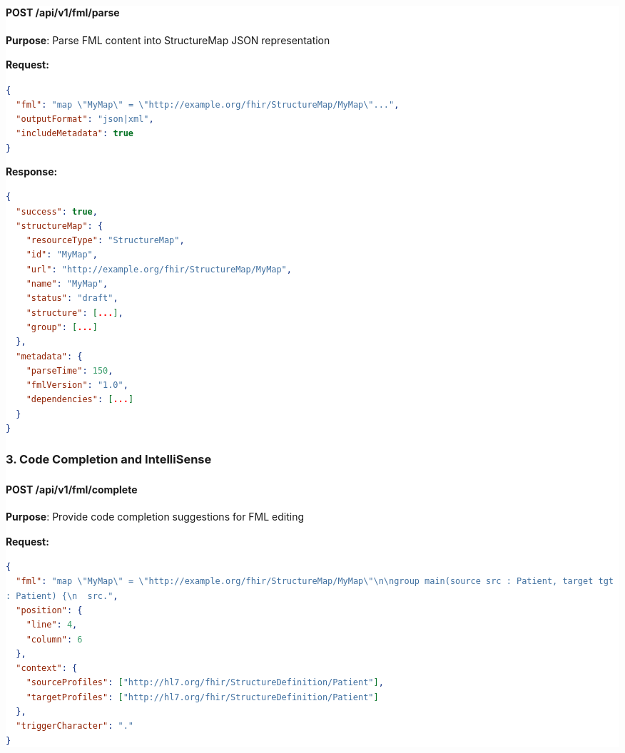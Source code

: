 #### POST /api/v1/fml/parse
**Purpose**: Parse FML content into StructureMap JSON representation

**Request:**
```json
{
  "fml": "map \"MyMap\" = \"http://example.org/fhir/StructureMap/MyMap\"...",
  "outputFormat": "json|xml",
  "includeMetadata": true
}
```

**Response:**
```json
{
  "success": true,
  "structureMap": {
    "resourceType": "StructureMap",
    "id": "MyMap",
    "url": "http://example.org/fhir/StructureMap/MyMap",
    "name": "MyMap",
    "status": "draft",
    "structure": [...],
    "group": [...]
  },
  "metadata": {
    "parseTime": 150,
    "fmlVersion": "1.0",
    "dependencies": [...]
  }
}
```

### 3. Code Completion and IntelliSense

#### POST /api/v1/fml/complete
**Purpose**: Provide code completion suggestions for FML editing

**Request:**
```json
{
  "fml": "map \"MyMap\" = \"http://example.org/fhir/StructureMap/MyMap\"\n\ngroup main(source src : Patient, target tgt : Patient) {\n  src.",
  "position": {
    "line": 4,
    "column": 6
  },
  "context": {
    "sourceProfiles": ["http://hl7.org/fhir/StructureDefinition/Patient"],
    "targetProfiles": ["http://hl7.org/fhir/StructureDefinition/Patient"]
  },
  "triggerCharacter": "."
}
```
